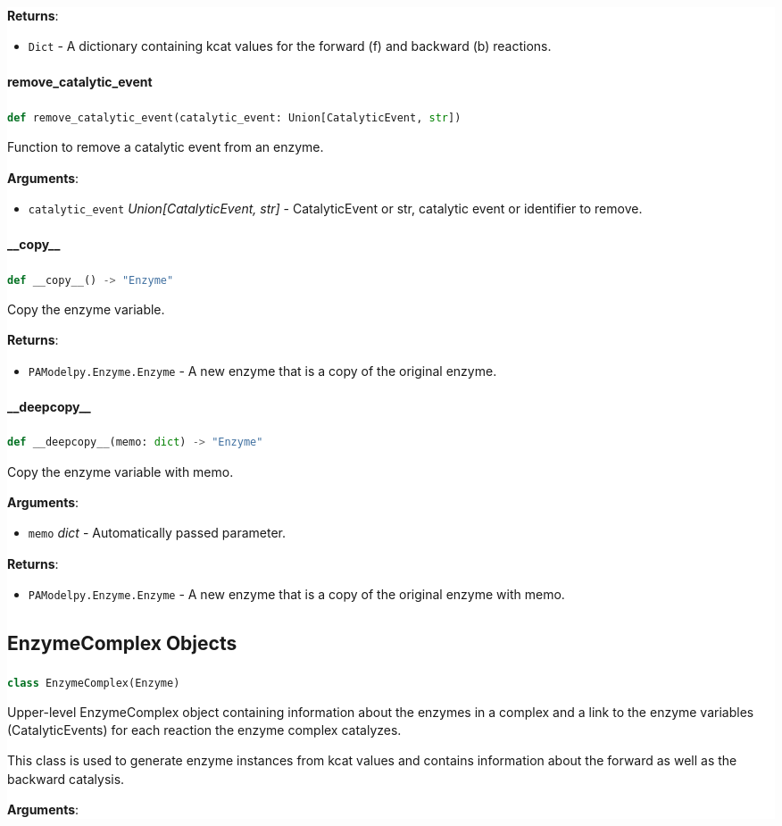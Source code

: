 
**Returns**:

- `Dict` - A dictionary containing kcat values for the forward (f) and backward (b) reactions.

#### remove\_catalytic\_event

```python
def remove_catalytic_event(catalytic_event: Union[CatalyticEvent, str])
```

Function to remove a catalytic event from an enzyme.

**Arguments**:

- `catalytic_event` _Union[CatalyticEvent, str]_ - CatalyticEvent or str, catalytic event or identifier to remove.

#### \_\_copy\_\_

```python
def __copy__() -> "Enzyme"
```

Copy the enzyme variable.

**Returns**:

- `PAModelpy.Enzyme.Enzyme` - A new enzyme that is a copy of the original enzyme.

#### \_\_deepcopy\_\_

```python
def __deepcopy__(memo: dict) -> "Enzyme"
```

Copy the enzyme variable with memo.

**Arguments**:

- `memo` _dict_ - Automatically passed parameter.
  

**Returns**:

- `PAModelpy.Enzyme.Enzyme` - A new enzyme that is a copy of the original enzyme with memo.

## EnzymeComplex Objects

```python
class EnzymeComplex(Enzyme)
```

Upper-level EnzymeComplex object containing information about the enzymes in a complex
and a link to the enzyme variables (CatalyticEvents) for each reaction the enzyme complex catalyzes.

This class is used to generate enzyme instances from kcat values and contains
information about the forward as well as the backward catalysis.

**Arguments**:
